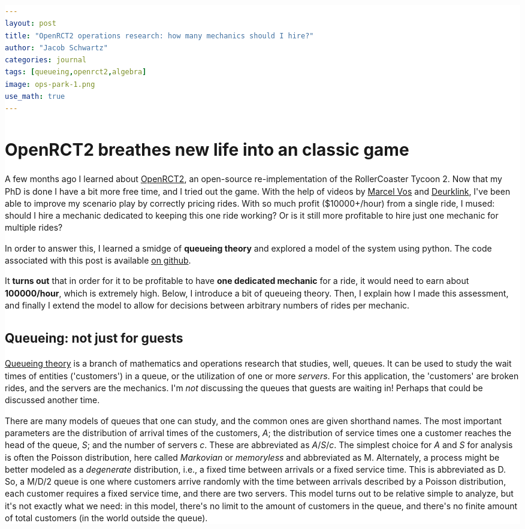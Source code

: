 ```yaml
---
layout: post
title: "OpenRCT2 operations research: how many mechanics should I hire?"
author: "Jacob Schwartz"
categories: journal
tags: [queueing,openrct2,algebra]
image: ops-park-1.png
use_math: true
---
```


# OpenRCT2 breathes new life into an classic game

A few months ago I learned about [OpenRCT2](https://openrct2.org/downloads), an open-source re-implementation of the RollerCoaster Tycoon 2.
Now that my PhD is done I have a bit more free time, and I tried out the game.
With the help of videos by [Marcel Vos](https://www.youtube.com/channel/UCBlXovStrlQkVA2xJEROUNg) and [Deurklink](https://www.youtube.com/user/Nederlandsch), I've been able to improve my scenario play by correctly pricing rides.
With so much profit ($10000+/hour) from a single ride, I mused: should I hire a mechanic dedicated to keeping this one ride working? Or is it still more profitable to hire just one mechanic for multiple rides?

In order to answer this, I learned a smidge of **queueing theory** and explored a model of the system using python. The code associated with this post is available [on github](https://github.com/cfe316/Queueing-Blog-Post-1/).

It **turns out** that in order for it to be profitable to have **one dedicated mechanic** for a ride, it would need to earn about **100000/hour**, which is extremely high. Below, I introduce a bit of queueing theory. Then, I explain how I made this assessment, and finally I extend the model to allow for decisions between arbitrary numbers of rides per mechanic.

## Queueing: not just for guests

[Queueing theory](https://en.wikipedia.org/wiki/Queueing_theory) is a branch of mathematics and operations research that studies, well, queues. It can be used to study the wait times of entities ('customers') in a queue, or the utilization of one or more *servers*. For this application, the 'customers' are broken rides, and the servers are the mechanics. I'm *not* discussing the queues that guests are waiting in! Perhaps that could be discussed another time.

There are many models of queues that one can study, and the common ones are given shorthand names.
The most important parameters are the distribution of arrival times of the customers, $A$; the distribution of service times one a customer reaches the head of the queue, $S$; and the number of servers $c$.
These are abbreviated as $A/S/c$.
The simplest choice for $A$ and $S$ for analysis is often the Poisson distribution, here called *Markovian* or *memoryless* and abbreviated as M. 
Alternately, a process might be better modeled as a *degenerate* distribution, i.e., a fixed time between arrivals or a fixed service time. This is abbreviated as D. So, a M/D/2 queue is one where customers arrive randomly with the time between arrivals described by a Poisson distribution, each customer requires a fixed service time, and there are two servers. 
This model turns out to be relative simple to analyze, but it's not exactly what we need:
in this model, there's no limit to the amount of customers in the queue, and there's no finite amount of total customers (in the world outside the queue).

